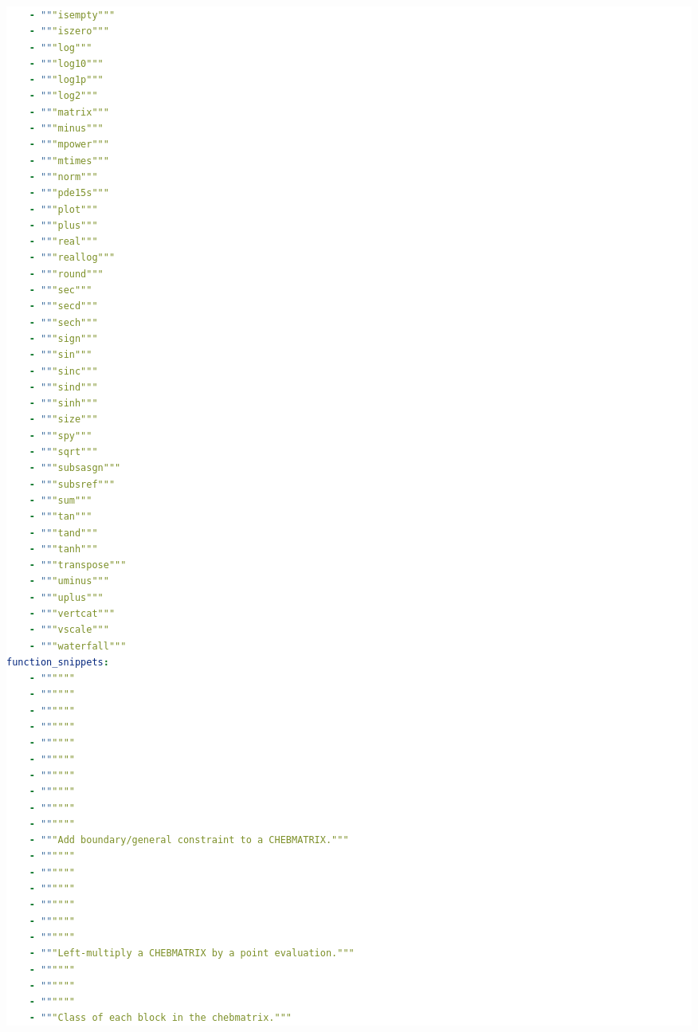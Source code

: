 ```yaml
    - """isempty"""
    - """iszero"""
    - """log"""
    - """log10"""
    - """log1p"""
    - """log2"""
    - """matrix"""
    - """minus"""
    - """mpower"""
    - """mtimes"""
    - """norm"""
    - """pde15s"""
    - """plot"""
    - """plus"""
    - """real"""
    - """reallog"""
    - """round"""
    - """sec"""
    - """secd"""
    - """sech"""
    - """sign"""
    - """sin"""
    - """sinc"""
    - """sind"""
    - """sinh"""
    - """size"""
    - """spy"""
    - """sqrt"""
    - """subsasgn"""
    - """subsref"""
    - """sum"""
    - """tan"""
    - """tand"""
    - """tanh"""
    - """transpose"""
    - """uminus"""
    - """uplus"""
    - """vertcat"""
    - """vscale"""
    - """waterfall"""
function_snippets: 
    - """"""
    - """"""
    - """"""
    - """"""
    - """"""
    - """"""
    - """"""
    - """"""
    - """"""
    - """"""
    - """Add boundary/general constraint to a CHEBMATRIX."""
    - """"""
    - """"""
    - """"""
    - """"""
    - """"""
    - """"""
    - """Left-multiply a CHEBMATRIX by a point evaluation."""
    - """"""
    - """"""
    - """"""
    - """Class of each block in the chebmatrix."""
```